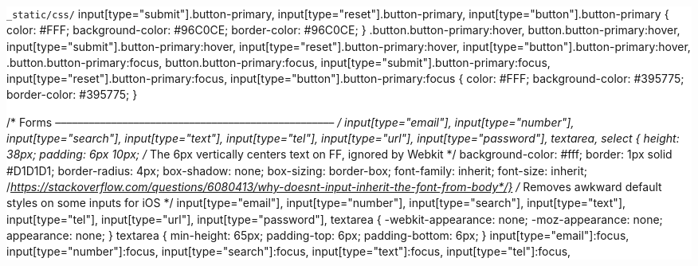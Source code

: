 ```_static/css/```
input[type="submit"].button-primary,
input[type="reset"].button-primary,
input[type="button"].button-primary {
  color: #FFF;
  background-color: #96C0CE;
  border-color: #96C0CE; }
.button.button-primary:hover,
button.button-primary:hover,
input[type="submit"].button-primary:hover,
input[type="reset"].button-primary:hover,
input[type="button"].button-primary:hover,
.button.button-primary:focus,
button.button-primary:focus,
input[type="submit"].button-primary:focus,
input[type="reset"].button-primary:focus,
input[type="button"].button-primary:focus {
  color: #FFF;
  background-color: #395775;
  border-color: #395775; }


/* Forms
–––––––––––––––––––––––––––––––––––––––––––––––––– */
input[type="email"],
input[type="number"],
input[type="search"],
input[type="text"],
input[type="tel"],
input[type="url"],
input[type="password"],
textarea,
select {
  height: 38px;
  padding: 6px 10px; /* The 6px vertically centers text on FF, ignored by Webkit */
  background-color: #fff;
  border: 1px solid #D1D1D1;
  border-radius: 4px;
  box-shadow: none;
  box-sizing: border-box;
  font-family: inherit;
  font-size: inherit; /*https://stackoverflow.com/questions/6080413/why-doesnt-input-inherit-the-font-from-body*/}
/* Removes awkward default styles on some inputs for iOS */
input[type="email"],
input[type="number"],
input[type="search"],
input[type="text"],
input[type="tel"],
input[type="url"],
input[type="password"],
textarea {
  -webkit-appearance: none;
     -moz-appearance: none;
          appearance: none; }
textarea {
  min-height: 65px;
  padding-top: 6px;
  padding-bottom: 6px; }
input[type="email"]:focus,
input[type="number"]:focus,
input[type="search"]:focus,
input[type="text"]:focus,
input[type="tel"]:focus,
```